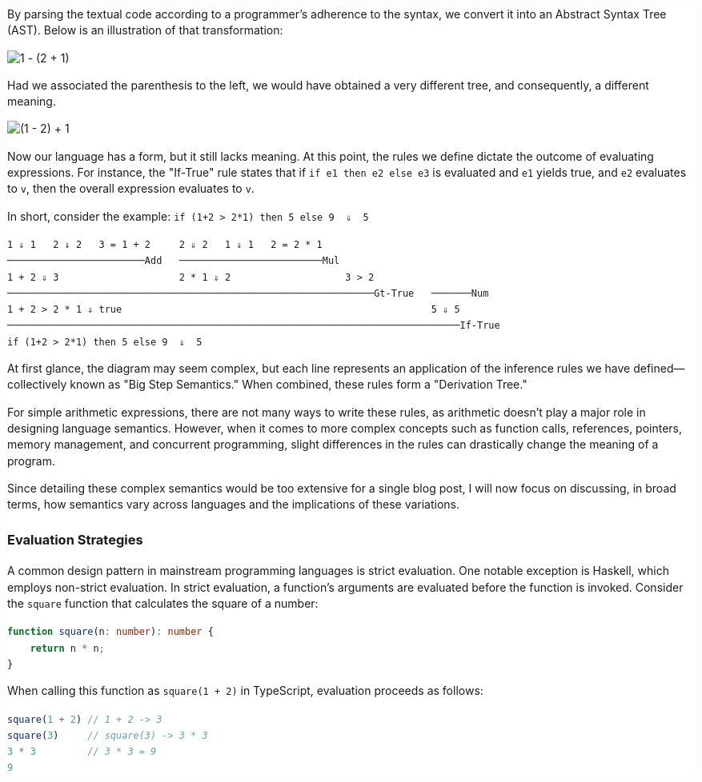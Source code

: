 By parsing the textual code according to a programmer’s adherence to the syntax, we convert it into an Abstract Syntax Tree (AST). Below is an illustration of that transformation:

![1 - (2 + 1)](https://i.ibb.co/N2mdg40P/image.png)

Had we associated the parenthesis to the left, we would have obtained a very different tree, and consequently, a different meaning.

![(1 - 2) + 1](https://i.ibb.co/mLTWSgc/image-1.png)

Now our language has a form, but it still lacks meaning. At this point, the rules we define dictate the outcome of evaluating expressions. For instance, the "If-True" rule states that if `if e1 then e2 else e3` is evaluated and `e1` yields true, and `e2` evaluates to `v`, then the overall expression evaluates to `v`.

In short, consider the example: `if (1+2 > 2*1) then 5 else 9  ⇓  5`

```tt
1 ⇓ 1   2 ⇓ 2   3 = 1 + 2     2 ⇓ 2   1 ⇓ 1   2 = 2 * 1
────────────────────────Add   ─────────────────────────Mul
1 + 2 ⇓ 3                     2 * 1 ⇓ 2                    3 > 2      
────────────────────────────────────────────────────────────────Gt-True   ───────Num
1 + 2 > 2 * 1 ⇓ true                                                      5 ⇓ 5 
───────────────────────────────────────────────────────────────────────────────If-True
if (1+2 > 2*1) then 5 else 9  ⇓  5
```

At first glance, the diagram may seem complex, but each line represents an application of the inference rules we have defined—collectively known as "Big Step Semantics." When combined, these rules form a "Derivation Tree."

For simple arithmetic expressions, there are not many ways to write these rules, as arithmetic doesn’t play a major role in designing language semantics. However, when it comes to more complex concepts such as function calls, references, pointers, memory management, and concurrent programming, slight differences in the rules can drastically change the meaning of a program.

Since detailing these complex semantics would be too extensive for a single blog post, I will now focus on discussing, in broad terms, how semantics vary across languages and the implications of these variations.

### Evaluation Strategies

A common design pattern in mainstream programming languages is strict evaluation. One notable exception is Haskell, which employs non-strict evaluation. In strict evaluation, a function’s arguments are evaluated before the function is invoked. Consider the `square` function that calculates the square of a number:

```ts
function square(n: number): number {
    return n * n;
}
```

When calling this function as `square(1 + 2)` in TypeScript, evaluation proceeds as follows:

```ts
square(1 + 2) // 1 + 2 -> 3
square(3)     // square(3) -> 3 * 3
3 * 3         // 3 * 3 = 9
9
```
